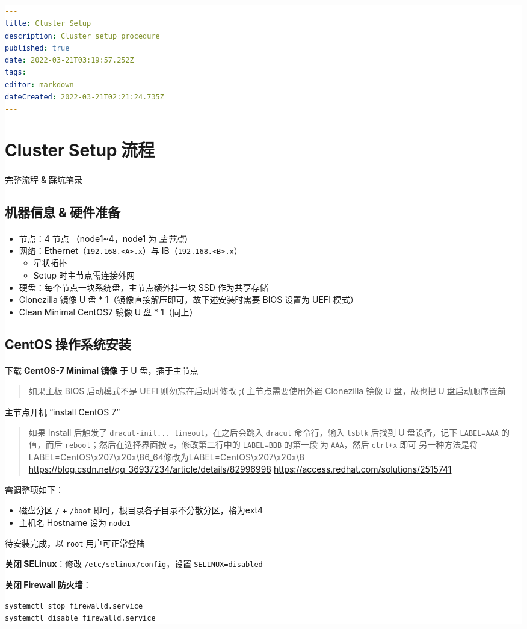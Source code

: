 ```yaml
---
title: Cluster Setup
description: Cluster setup procedure
published: true
date: 2022-03-21T03:19:57.252Z
tags: 
editor: markdown
dateCreated: 2022-03-21T02:21:24.735Z
---
```


# Cluster Setup 流程

完整流程 & 踩坑笔录

## 机器信息 & 硬件准备

- 节点：4 节点 （node1~4，node1 为 *主节点*）
- 网络：Ethernet（`192.168.<A>.x`）与 IB（`192.168.<B>.x`）
    - 星状拓扑
    - Setup 时主节点需连接外网
- 硬盘：每个节点一块系统盘，主节点额外挂一块 SSD 作为共享存储
- Clonezilla 镜像 U 盘 * 1（镜像直接解压即可，故下述安装时需要 BIOS 设置为 UEFI 模式）
- Clean Minimal CentOS7 镜像 U 盘 * 1（同上）

## CentOS 操作系统安装

下载 **CentOS-7 Minimal 镜像** 于 U 盘，插于主节点

> 如果主板 BIOS 启动模式不是 UEFI 则勿忘在启动时修改 ;(
> 主节点需要使用外置 Clonezilla 镜像 U 盘，故也把 U 盘启动顺序置前

主节点开机 “install CentOS 7”

> 如果 Install 后触发了 `dracut-init... timeout`，在之后会跳入 `dracut` 命令行，输入 `lsblk` 后找到 U 盘设备，记下 `LABEL=AAA` 的值，而后 `reboot`；然后在选择界面按 `e`，修改第二行中的 `LABEL=BBB` 的第一段 为 `AAA`，然后 `ctrl+x` 即可
> 另一种方法是将LABEL=CentOS\x207\x20x\86_64修改为LABEL=CentOS\x207\x20x\8
> https://blog.csdn.net/qq_36937234/article/details/82996998
> https://access.redhat.com/solutions/2515741

需调整项如下：

- 磁盘分区 `/` + `/boot` 即可，根目录各子目录不分散分区，格为ext4
- 主机名 Hostname 设为 `node1`

待安装完成，以 `root` 用户可正常登陆

**关闭 SELinux**：修改 `/etc/selinux/config`，设置 `SELINUX=disabled`

**关闭 Firewall 防火墙**：

```bash
systemctl stop firewalld.service
systemctl disable firewalld.service
```
